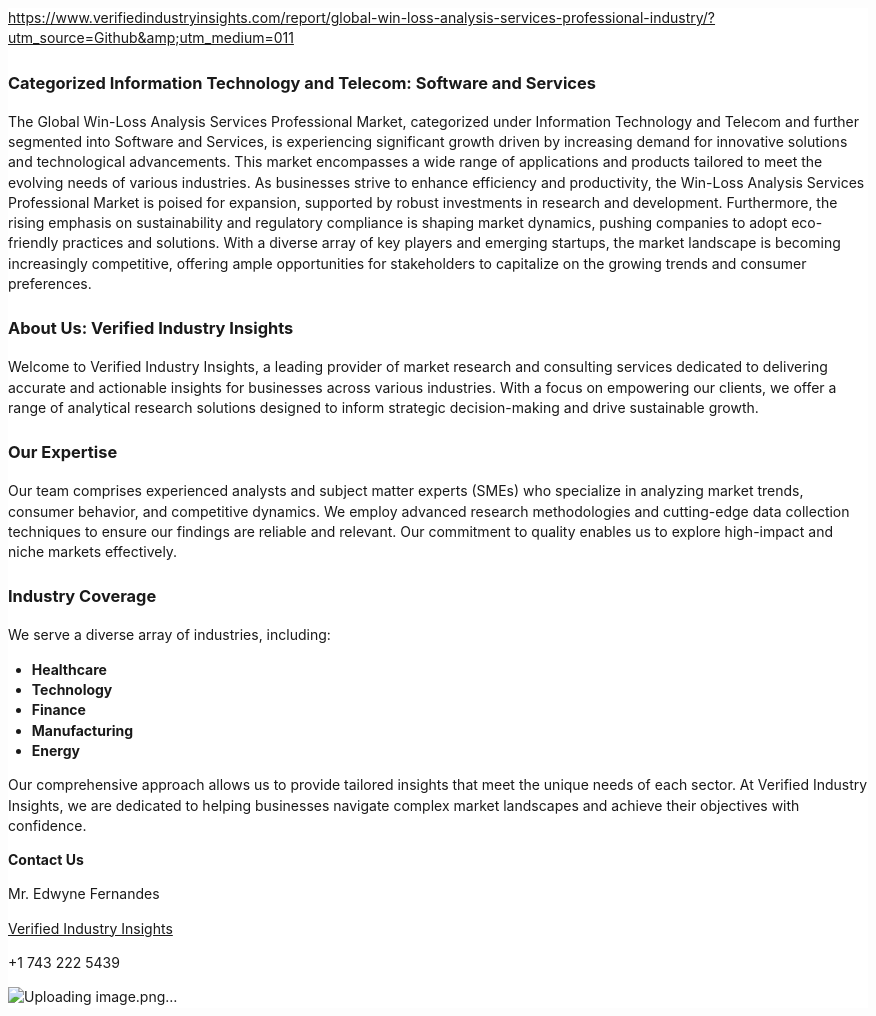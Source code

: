 </strong><a href="https://www.verifiedindustryinsights.com/report/global-win-loss-analysis-services-professional-industry/?utm_source=Github&amp;utm_medium=011">https://www.verifiedindustryinsights.com/report/global-win-loss-analysis-services-professional-industry/?utm_source=Github&amp;utm_medium=011</a>&nbsp;</p><h3>Categorized Information Technology and Telecom: Software and Services </h3><p>The Global Win-Loss Analysis Services Professional Market, categorized under Information Technology and Telecom and further segmented into Software and Services, is experiencing significant growth driven by increasing demand for innovative solutions and technological advancements. This market encompasses a wide range of applications and products tailored to meet the evolving needs of various industries. As businesses strive to enhance efficiency and productivity, the Win-Loss Analysis Services Professional Market is poised for expansion, supported by robust investments in research and development. Furthermore, the rising emphasis on sustainability and regulatory compliance is shaping market dynamics, pushing companies to adopt eco-friendly practices and solutions. With a diverse array of key players and emerging startups, the market landscape is becoming increasingly competitive, offering ample opportunities for stakeholders to capitalize on the growing trends and consumer preferences.</p><h3>About Us: Verified Industry Insights</h3><p>Welcome to Verified Industry Insights, a leading provider of market research and consulting services dedicated to delivering accurate and actionable insights for businesses across various industries. With a focus on empowering our clients, we offer a range of analytical research solutions designed to inform strategic decision-making and drive sustainable growth.</p><h3>Our Expertise</h3><p>Our team comprises experienced analysts and subject matter experts (SMEs) who specialize in analyzing market trends, consumer behavior, and competitive dynamics. We employ advanced research methodologies and cutting-edge data collection techniques to ensure our findings are reliable and relevant. Our commitment to quality enables us to explore high-impact and niche markets effectively.</p><h3>Industry Coverage</h3><p>We serve a diverse array of industries, including:</p><ul><li><strong>Healthcare</strong></li><li><strong>Technology</strong></li><li><strong>Finance</strong></li><li><strong>Manufacturing</strong></li><li><strong>Energy</strong></li></ul><p>Our comprehensive approach allows us to provide tailored insights that meet the unique needs of each sector. At Verified Industry Insights, we are dedicated to helping businesses navigate complex market landscapes and achieve their objectives with confidence.</p><p><strong>Contact Us</strong></p><p>Mr. Edwyne Fernandes</p><p><a href="https://www.verifiedindustryinsights.com/">Verified Industry Insights</a></p><p>+1 743 222 5439</p>
![Uploading image.png…]()
